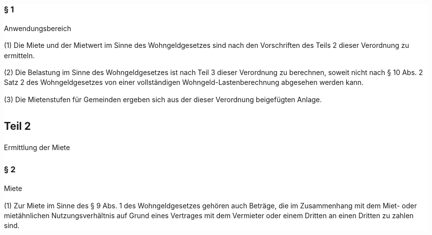 <span id="BJNR020650971BJNE000513308.html"></span>

### § 1  
Anwendungsbereich

<div>

<div class="jnhtml">

<div>

<div class="jurAbsatz">

(1) Die Miete und der Mietwert im Sinne des Wohngeldgesetzes sind nach
den Vorschriften des Teils 2 dieser Verordnung zu ermitteln.

</div>

<div class="jurAbsatz">

(2) Die Belastung im Sinne des Wohngeldgesetzes ist nach Teil 3 dieser
Verordnung zu berechnen, soweit nicht nach § 10 Abs. 2 Satz 2 des
Wohngeldgesetzes von einer vollständigen Wohngeld-Lastenberechnung
abgesehen werden kann.

</div>

<div class="jurAbsatz">

(3) Die Mietenstufen für Gemeinden ergeben sich aus der dieser
Verordnung beigefügten Anlage.

</div>

</div>

</div>

</div>

<span id="BJNR020650971BJNG000209308.html"></span>

## Teil 2  
Ermittlung der Miete

<span id="BJNR020650971BJNE000610305.html"></span>

### § 2  
Miete

<div>

<div class="jnhtml">

<div>

<div class="jurAbsatz">

(1) Zur Miete im Sinne des § 9 Abs. 1 des Wohngeldgesetzes gehören auch
Beträge, die im Zusammenhang mit dem Miet- oder mietähnlichen
Nutzungsverhältnis auf Grund eines Vertrages mit dem Vermieter oder
einem Dritten an einen Dritten zu zahlen sind.
